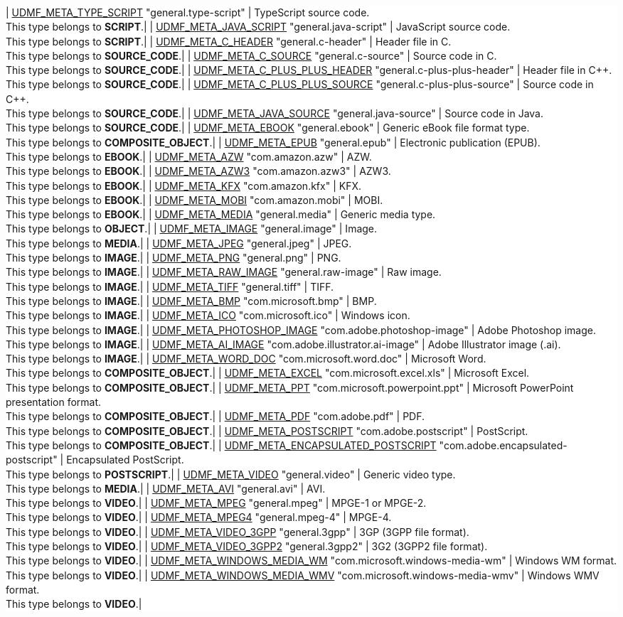 | [UDMF_META_TYPE_SCRIPT](#udmf_meta_type_script)   "general.type-script" | TypeScript source code.<br>This type belongs to **SCRIPT**.|
| [UDMF_META_JAVA_SCRIPT](#udmf_meta_java_script)   "general.java-script" | JavaScript source code.<br>This type belongs to **SCRIPT**.|
| [UDMF_META_C_HEADER](#udmf_meta_c_header)   "general.c-header" | Header file in C.<br>This type belongs to **SOURCE_CODE**.|
| [UDMF_META_C_SOURCE](#udmf_meta_c_source)   "general.c-source" | Source code in C.<br>This type belongs to **SOURCE_CODE**.|
| [UDMF_META_C_PLUS_PLUS_HEADER](#udmf_meta_c_plus_plus_header)   "general.c-plus-plus-header" | Header file in C++.<br>This type belongs to **SOURCE_CODE**.|
| [UDMF_META_C_PLUS_PLUS_SOURCE](#udmf_meta_c_plus_plus_source)   "general.c-plus-plus-source" | Source code in C++.<br>This type belongs to **SOURCE_CODE**.|
| [UDMF_META_JAVA_SOURCE](#udmf_meta_java_source)   "general.java-source" | Source code in Java.<br>This type belongs to **SOURCE_CODE**.|
| [UDMF_META_EBOOK](#udmf_meta_ebook)   "general.ebook" | Generic eBook file format type.<br>This type belongs to **COMPOSITE_OBJECT**.|
| [UDMF_META_EPUB](#udmf_meta_epub)   "general.epub" | Electronic publication (EPUB).<br>This type belongs to **EBOOK**.|
| [UDMF_META_AZW](#udmf_meta_azw)   "com.amazon.azw" | AZW.<br>This type belongs to **EBOOK**.|
| [UDMF_META_AZW3](#udmf_meta_azw3)   "com.amazon.azw3" | AZW3.<br>This type belongs to **EBOOK**.|
| [UDMF_META_KFX](#udmf_meta_kfx)   "com.amazon.kfx" | KFX.<br>This type belongs to **EBOOK**.|
| [UDMF_META_MOBI](#udmf_meta_mobi)   "com.amazon.mobi" | MOBI.<br>This type belongs to **EBOOK**.|
| [UDMF_META_MEDIA](#udmf_meta_media)   "general.media" | Generic media type.<br>This type belongs to **OBJECT**.|
| [UDMF_META_IMAGE](#udmf_meta_image)   "general.image" | Image.<br>This type belongs to **MEDIA**.|
| [UDMF_META_JPEG](#udmf_meta_jpeg)   "general.jpeg" | JPEG.<br>This type belongs to **IMAGE**.|
| [UDMF_META_PNG](#udmf_meta_png)   "general.png" | PNG.<br>This type belongs to **IMAGE**.|
| [UDMF_META_RAW_IMAGE](#udmf_meta_raw_image)   "general.raw-image" | Raw image.<br>This type belongs to **IMAGE**.|
| [UDMF_META_TIFF](#udmf_meta_tiff)   "general.tiff" | TIFF.<br>This type belongs to **IMAGE**.|
| [UDMF_META_BMP](#udmf_meta_bmp)   "com.microsoft.bmp" | BMP.<br>This type belongs to **IMAGE**.|
| [UDMF_META_ICO](#udmf_meta_ico)   "com.microsoft.ico" | Windows icon.<br>This type belongs to **IMAGE**.|
| [UDMF_META_PHOTOSHOP_IMAGE](#udmf_meta_photoshop_image)   "com.adobe.photoshop-image" | Adobe Photoshop image.<br>This type belongs to **IMAGE**.|
| [UDMF_META_AI_IMAGE](#udmf_meta_ai_image)   "com.adobe.illustrator.ai-image" | Adobe Illustrator image (.ai).<br>This type belongs to **IMAGE**.|
| [UDMF_META_WORD_DOC](#udmf_meta_word_doc)   "com.microsoft.word.doc" | Microsoft Word.<br>This type belongs to **COMPOSITE_OBJECT**.|
| [UDMF_META_EXCEL](#udmf_meta_excel)   "com.microsoft.excel.xls" | Microsoft Excel.<br>This type belongs to **COMPOSITE_OBJECT**.|
| [UDMF_META_PPT](#udmf_meta_ppt)   "com.microsoft.powerpoint.ppt" | Microsoft PowerPoint presentation format.<br>This type belongs to **COMPOSITE_OBJECT**.|
| [UDMF_META_PDF](#udmf_meta_pdf)   "com.adobe.pdf" | PDF.<br>This type belongs to **COMPOSITE_OBJECT**.|
| [UDMF_META_POSTSCRIPT](#udmf_meta_postscript)   "com.adobe.postscript" | PostScript.<br>This type belongs to **COMPOSITE_OBJECT**.|
| [UDMF_META_ENCAPSULATED_POSTSCRIPT](#udmf_meta_encapsulated_postscript)   "com.adobe.encapsulated-postscript" | Encapsulated PostScript.<br>This type belongs to **POSTSCRIPT**.|
| [UDMF_META_VIDEO](#udmf_meta_video)   "general.video" | Generic video type.<br>This type belongs to **MEDIA**.|
| [UDMF_META_AVI](#udmf_meta_avi)   "general.avi" | AVI.<br>This type belongs to **VIDEO**.|
| [UDMF_META_MPEG](#udmf_meta_mpeg)   "general.mpeg" | MPGE-1 or MPGE-2.<br>This type belongs to **VIDEO**.|
| [UDMF_META_MPEG4](#udmf_meta_mpeg4)   "general.mpeg-4" | MPGE-4.<br>This type belongs to **VIDEO**.|
| [UDMF_META_VIDEO_3GPP](#udmf_meta_video_3gpp)   "general.3gpp" | 3GP (3GPP file format).<br>This type belongs to **VIDEO**.|
| [UDMF_META_VIDEO_3GPP2](#udmf_meta_video_3gpp2)   "general.3gpp2" | 3G2 (3GPP2 file format).<br>This type belongs to **VIDEO**.|
| [UDMF_META_WINDOWS_MEDIA_WM](#udmf_meta_windows_media_wm)   "com.microsoft.windows-media-wm" | Windows WM format.<br>This type belongs to **VIDEO**.|
| [UDMF_META_WINDOWS_MEDIA_WMV](#udmf_meta_windows_media_wmv)   "com.microsoft.windows-media-wmv" | Windows WMV format.<br>This type belongs to **VIDEO**.|